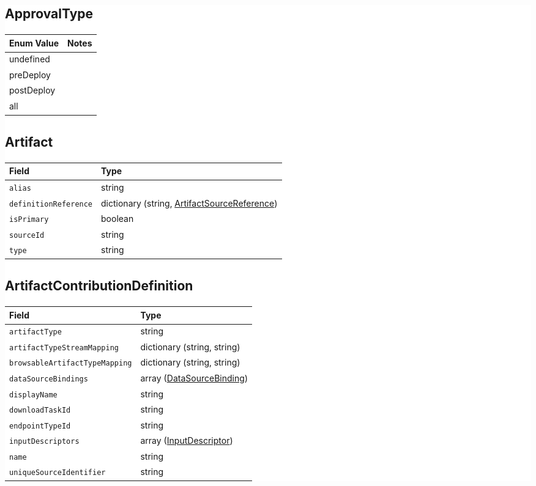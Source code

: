 

<a id="ApprovalType"></a>

## ApprovalType

| Enum Value   | Notes
| :----------- | :----------
| undefined |
| preDeploy |
| postDeploy |
| all |



<a id="Artifact"></a>

## Artifact

| Field        | Type
| :----------- | :--------
| <code>alias</code> | string
| <code>definitionReference</code> | dictionary (string, [ArtifactSourceReference](#ArtifactSourceReference))
| <code>isPrimary</code> | boolean
| <code>sourceId</code> | string
| <code>type</code> | string



<a id="ArtifactContributionDefinition"></a>

## ArtifactContributionDefinition

| Field        | Type
| :----------- | :--------
| <code>artifactType</code> | string
| <code>artifactTypeStreamMapping</code> | dictionary (string, string)
| <code>browsableArtifactTypeMapping</code> | dictionary (string, string)
| <code>dataSourceBindings</code> | array ([DataSourceBinding](#DataSourceBinding))
| <code>displayName</code> | string
| <code>downloadTaskId</code> | string
| <code>endpointTypeId</code> | string
| <code>inputDescriptors</code> | array ([InputDescriptor](#InputDescriptor))
| <code>name</code> | string
| <code>uniqueSourceIdentifier</code> | string
